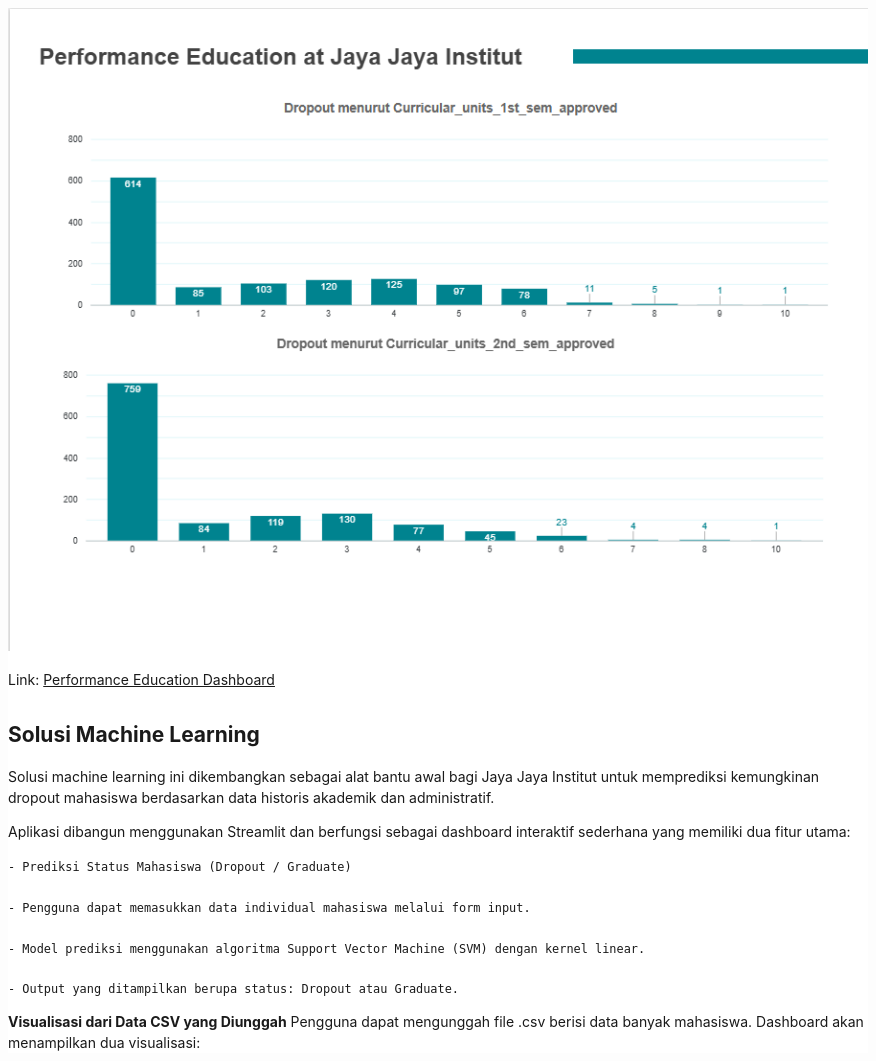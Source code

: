 ![Looker](Looker_2.png)

Link: [Performance Education Dashboard](https://lookerstudio.google.com/reporting/28279665-317e-4a7c-bcbf-d54818f6bbd8)

## Solusi Machine Learning
Solusi machine learning ini dikembangkan sebagai alat bantu awal bagi Jaya Jaya Institut untuk memprediksi kemungkinan dropout mahasiswa berdasarkan data historis akademik dan administratif.

Aplikasi dibangun menggunakan Streamlit dan berfungsi sebagai dashboard interaktif sederhana yang memiliki dua fitur utama:

    - Prediksi Status Mahasiswa (Dropout / Graduate)

    - Pengguna dapat memasukkan data individual mahasiswa melalui form input.

    - Model prediksi menggunakan algoritma Support Vector Machine (SVM) dengan kernel linear.
    
    - Output yang ditampilkan berupa status: Dropout atau Graduate.

**Visualisasi dari Data CSV yang Diunggah**
Pengguna dapat mengunggah file .csv berisi data banyak mahasiswa.
Dashboard akan menampilkan dua visualisasi:
